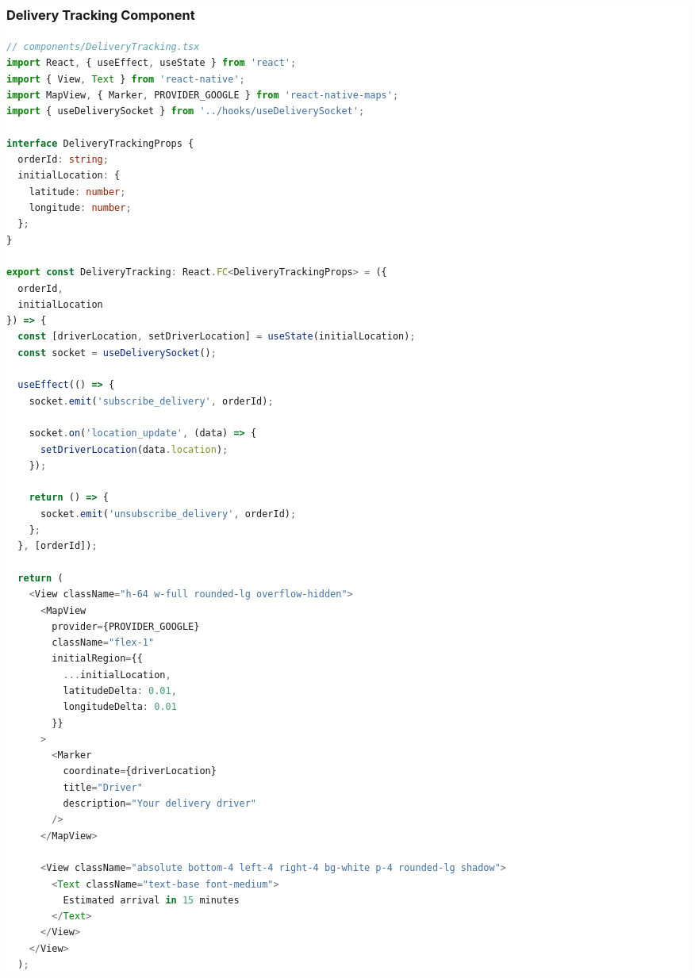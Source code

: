 ```typescript
```

### Delivery Tracking Component

```typescript
// components/DeliveryTracking.tsx
import React, { useEffect, useState } from 'react';
import { View, Text } from 'react-native';
import MapView, { Marker, PROVIDER_GOOGLE } from 'react-native-maps';
import { useDeliverySocket } from '../hooks/useDeliverySocket';

interface DeliveryTrackingProps {
  orderId: string;
  initialLocation: {
    latitude: number;
    longitude: number;
  };
}

export const DeliveryTracking: React.FC<DeliveryTrackingProps> = ({
  orderId,
  initialLocation
}) => {
  const [driverLocation, setDriverLocation] = useState(initialLocation);
  const socket = useDeliverySocket();
  
  useEffect(() => {
    socket.emit('subscribe_delivery', orderId);
    
    socket.on('location_update', (data) => {
      setDriverLocation(data.location);
    });
    
    return () => {
      socket.emit('unsubscribe_delivery', orderId);
    };
  }, [orderId]);
  
  return (
    <View className="h-64 w-full rounded-lg overflow-hidden">
      <MapView
        provider={PROVIDER_GOOGLE}
        className="flex-1"
        initialRegion={{
          ...initialLocation,
          latitudeDelta: 0.01,
          longitudeDelta: 0.01
        }}
      >
        <Marker
          coordinate={driverLocation}
          title="Driver"
          description="Your delivery driver"
        />
      </MapView>
      
      <View className="absolute bottom-4 left-4 right-4 bg-white p-4 rounded-lg shadow">
        <Text className="text-base font-medium">
          Estimated arrival in 15 minutes
        </Text>
      </View>
    </View>
  );
```